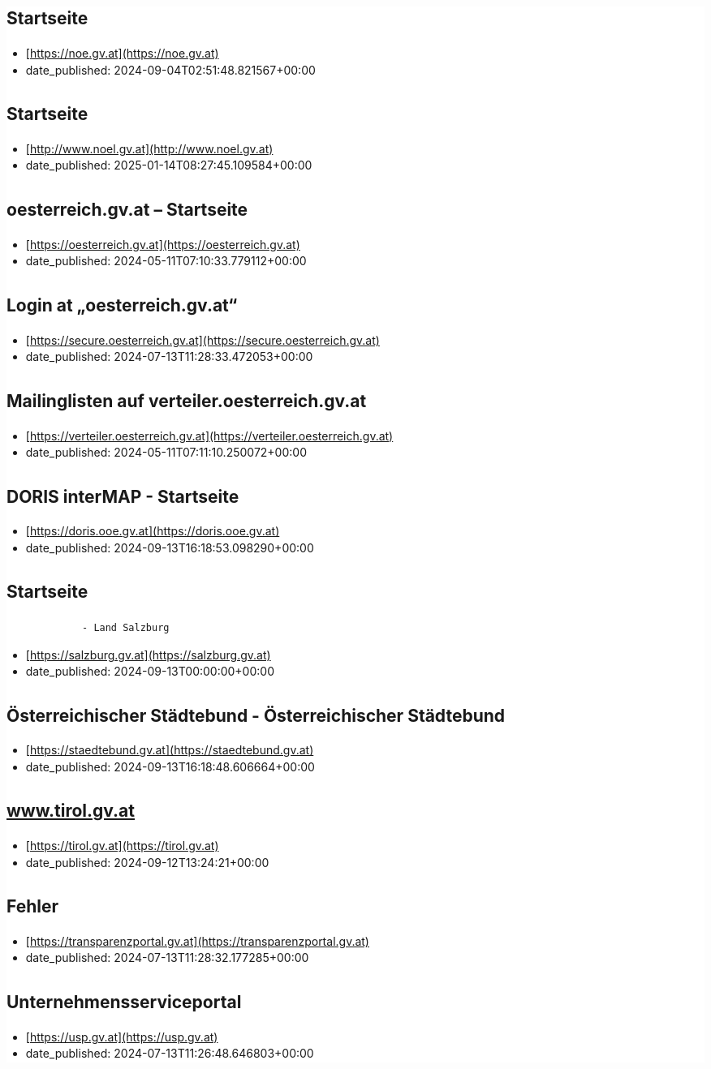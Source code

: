  ## Startseite
 - [https://noe.gv.at](https://noe.gv.at)
 - date_published: 2024-09-04T02:51:48.821567+00:00

 ## Startseite
 - [http://www.noel.gv.at](http://www.noel.gv.at)
 - date_published: 2025-01-14T08:27:45.109584+00:00

 ## oesterreich.gv.at – Startseite
 - [https://oesterreich.gv.at](https://oesterreich.gv.at)
 - date_published: 2024-05-11T07:10:33.779112+00:00

 ## Login at „oesterreich.gv.at“
 - [https://secure.oesterreich.gv.at](https://secure.oesterreich.gv.at)
 - date_published: 2024-07-13T11:28:33.472053+00:00

 ## Mailinglisten auf verteiler.oesterreich.gv.at
 - [https://verteiler.oesterreich.gv.at](https://verteiler.oesterreich.gv.at)
 - date_published: 2024-05-11T07:11:10.250072+00:00

 ## DORIS interMAP - Startseite
 - [https://doris.ooe.gv.at](https://doris.ooe.gv.at)
 - date_published: 2024-09-13T16:18:53.098290+00:00

 ## Startseite

                 - Land Salzburg
 - [https://salzburg.gv.at](https://salzburg.gv.at)
 - date_published: 2024-09-13T00:00:00+00:00

 ## Österreichischer Städtebund - Österreichischer Städtebund
 - [https://staedtebund.gv.at](https://staedtebund.gv.at)
 - date_published: 2024-09-13T16:18:48.606664+00:00

 ## www.tirol.gv.at
 - [https://tirol.gv.at](https://tirol.gv.at)
 - date_published: 2024-09-12T13:24:21+00:00

 ## Fehler
 - [https://transparenzportal.gv.at](https://transparenzportal.gv.at)
 - date_published: 2024-07-13T11:28:32.177285+00:00

 ## Unternehmensserviceportal
 - [https://usp.gv.at](https://usp.gv.at)
 - date_published: 2024-07-13T11:26:48.646803+00:00
